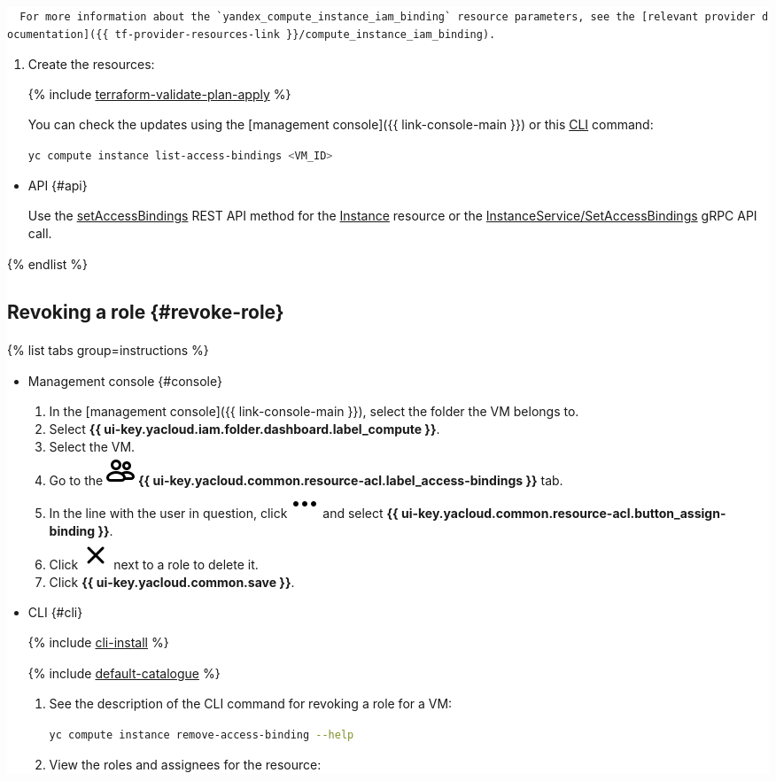       For more information about the `yandex_compute_instance_iam_binding` resource parameters, see the [relevant provider documentation]({{ tf-provider-resources-link }}/compute_instance_iam_binding).

  1. Create the resources:

      {% include [terraform-validate-plan-apply](../../../_tutorials/_tutorials_includes/terraform-validate-plan-apply.md) %}

      You can check the updates using the [management console]({{ link-console-main }}) or this [CLI](../../../cli/) command:

      ```bash
      yc compute instance list-access-bindings <VM_ID>
      ```

- API {#api}

  Use the [setAccessBindings](../../api-ref/Instance/setAccessBindings.md) REST API method for the [Instance](../../api-ref/Instance/) resource or the [InstanceService/SetAccessBindings](../../api-ref/grpc/Instance/setAccessBindings.md) gRPC API call.

{% endlist %}

## Revoking a role {#revoke-role}

{% list tabs group=instructions %}

- Management console {#console}

  1. In the [management console]({{ link-console-main }}), select the folder the VM belongs to.
  1. Select **{{ ui-key.yacloud.iam.folder.dashboard.label_compute }}**.
  1. Select the VM.
  1. Go to the ![image](../../../_assets/console-icons/persons.svg) **{{ ui-key.yacloud.common.resource-acl.label_access-bindings }}** tab.
  1. In the line with the user in question, click ![icon-context-menu](../../../_assets/console-icons/ellipsis.svg) and select **{{ ui-key.yacloud.common.resource-acl.button_assign-binding }}**.
  1. Click ![cross](../../../_assets/console-icons/xmark.svg) next to a role to delete it.
  1. Click **{{ ui-key.yacloud.common.save }}**.

- CLI {#cli}

  {% include [cli-install](../../../_includes/cli-install.md) %}

  {% include [default-catalogue](../../../_includes/default-catalogue.md) %}

  1. See the description of the CLI command for revoking a role for a VM:

     ```bash
     yc compute instance remove-access-binding --help
     ```

  1. View the roles and assignees for the resource:
